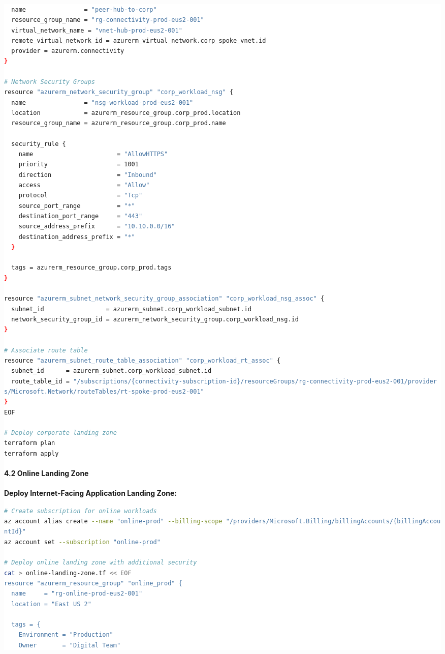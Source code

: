 ```bash
  name                = "peer-hub-to-corp"
  resource_group_name = "rg-connectivity-prod-eus2-001"
  virtual_network_name = "vnet-hub-prod-eus2-001"
  remote_virtual_network_id = azurerm_virtual_network.corp_spoke_vnet.id
  provider = azurerm.connectivity
}

# Network Security Groups
resource "azurerm_network_security_group" "corp_workload_nsg" {
  name                = "nsg-workload-prod-eus2-001"
  location            = azurerm_resource_group.corp_prod.location
  resource_group_name = azurerm_resource_group.corp_prod.name
  
  security_rule {
    name                       = "AllowHTTPS"
    priority                   = 1001
    direction                  = "Inbound"
    access                     = "Allow"
    protocol                   = "Tcp"
    source_port_range          = "*"
    destination_port_range     = "443"
    source_address_prefix      = "10.10.0.0/16"
    destination_address_prefix = "*"
  }
  
  tags = azurerm_resource_group.corp_prod.tags
}

resource "azurerm_subnet_network_security_group_association" "corp_workload_nsg_assoc" {
  subnet_id                 = azurerm_subnet.corp_workload_subnet.id
  network_security_group_id = azurerm_network_security_group.corp_workload_nsg.id
}

# Associate route table
resource "azurerm_subnet_route_table_association" "corp_workload_rt_assoc" {
  subnet_id      = azurerm_subnet.corp_workload_subnet.id
  route_table_id = "/subscriptions/{connectivity-subscription-id}/resourceGroups/rg-connectivity-prod-eus2-001/providers/Microsoft.Network/routeTables/rt-spoke-prod-eus2-001"
}
EOF

# Deploy corporate landing zone
terraform plan
terraform apply
```

#### 4.2 Online Landing Zone

**Deploy Internet-Facing Application Landing Zone:**
```bash
# Create subscription for online workloads
az account alias create --name "online-prod" --billing-scope "/providers/Microsoft.Billing/billingAccounts/{billingAccountId}"
az account set --subscription "online-prod"

# Deploy online landing zone with additional security
cat > online-landing-zone.tf << EOF
resource "azurerm_resource_group" "online_prod" {
  name     = "rg-online-prod-eus2-001"
  location = "East US 2"
  
  tags = {
    Environment = "Production"
    Owner       = "Digital Team"
```